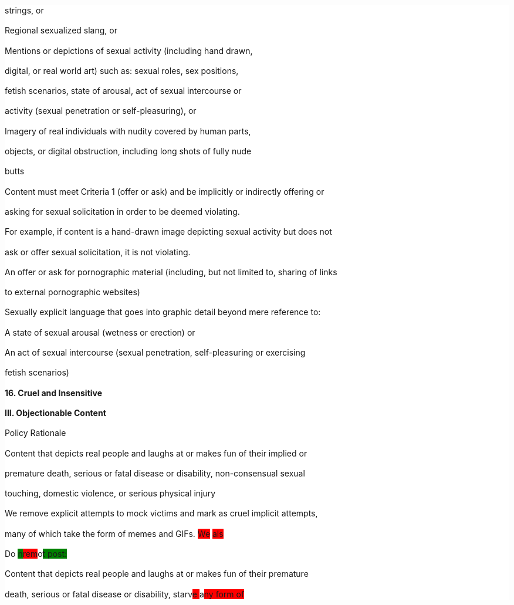 strings, or 

Regional sexualized slang, or 

Mentions or depictions of sexual activity (including hand drawn, 

digital, or real world art) such as: sexual roles, sex positions, 

fetish scenarios, state of arousal, act of sexual intercourse or 

activity (sexual penetration or self-pleasuring), or 

Imagery of real individuals with nudity covered by human parts, 

objects, or digital obstruction, including long shots of fully nude 

butts 

Content must meet Criteria 1 (offer or ask) and be implicitly or indirectly offering or 

asking for sexual solicitation in order to be deemed violating. 

For example, if content is a hand-drawn image depicting sexual activity but does not 

ask or offer sexual solicitation, it is not violating. 

An offer or ask for pornographic material (including, but not limited to, sharing of links 

to external pornographic websites) 

Sexually explicit language that goes into graphic detail beyond mere reference to: 

A state of sexual arousal (wetness or erection) or 

An act of sexual intercourse (sexual penetration, self-pleasuring or exercising 

fetish scenarios) 

 

 

**16. Cruel and Insensitive** 

**III. Objectionable Content** 

Policy Rationale 

Content that depicts real people and laughs at or makes fun of their implied or 

premature death, serious or fatal disease or disability, non-consensual sexual 

touching, domestic violence, or serious physical injury 

We remove explicit attempts to mock victims and mark as cruel implicit attempts, 

many of which take the form of memes and GIFs. <span style="background-color: red;">We</span> <span style="background-color: red;">als</span><span style="background-color: green;">

D</span>o <span style="background-color: green;">n</span><span style="background-color: red;">rem</span>o<span style="background-color: green;">t post: 

Content that depicts real people and laughs at or makes fun of their  premature 

death, serious or fatal disease or disability, star</span>v<span style="background-color: red;">e </span>a<span style="background-color: red;">ny form of 
